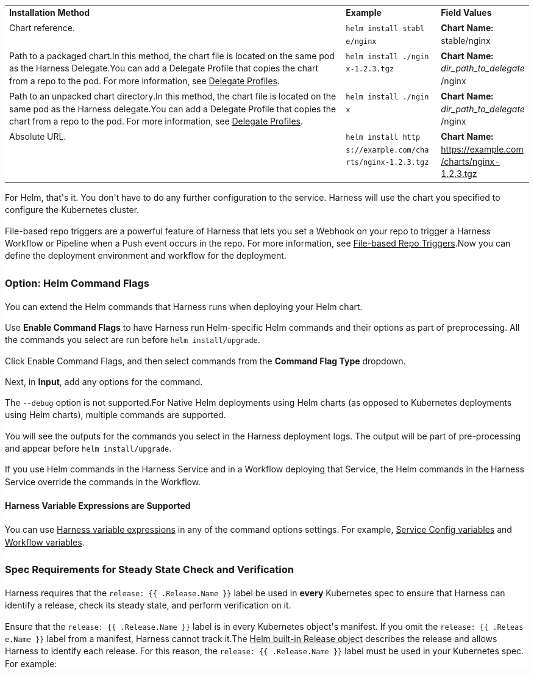 |  |  |  |
| --- | --- | --- |
| **Installation Method** | **Example** | **Field Values** |
| Chart reference. | `helm install stable/nginx` | **Chart Name:** stable/nginx |
| Path to a packaged chart.In this method, the chart file is located on the same pod as the Harness Delegate.You can add a Delegate Profile that copies the chart from a repo to the pod. For more information, see [Delegate Profiles](https://docs.harness.io/article/h9tkwmkrm7-delegate-installation#delegate_profiles). | `helm install ./nginx-1.2.3.tgz` | **Chart Name:** *dir\_path\_to\_delegate*/nginx |
| Path to an unpacked chart directory.In this method, the chart file is located on the same pod as the Harness delegate.You can add a Delegate Profile that copies the chart from a repo to the pod. For more information, see [Delegate Profiles](https://docs.harness.io/article/h9tkwmkrm7-delegate-installation#delegate_profiles). | `helm install ./nginx` | **Chart Name:** *dir\_path\_to\_delegate*/nginx |
| Absolute URL. | `helm install https://example.com/charts/nginx-1.2.3.tgz` | **Chart Name:** https://example.com/charts/nginx-1.2.3.tgz |

For Helm, that's it. You don't have to do any further configuration to the service. Harness will use the chart you specified to configure the Kubernetes cluster.

File-based repo triggers are a powerful feature of Harness that lets you set a Webhook on your repo to trigger a Harness Workflow or Pipeline when a Push event occurs in the repo. For more information, see [File-based Repo Triggers](https://docs.harness.io/article/xerirloz9a-add-a-trigger-2#file_based_repo_triggers).Now you can define the deployment environment and workflow for the deployment.

### Option: Helm Command Flags

You can extend the Helm commands that Harness runs when deploying your Helm chart.

Use **Enable Command Flags** to have Harness run Helm-specific Helm commands and their options as part of preprocessing. All the commands you select are run before `helm install/upgrade`.

Click Enable Command Flags, and then select commands from the **Command Flag Type** dropdown.

Next, in **Input**, add any options for the command.

The `--debug` option is not supported.For Native Helm deployments using Helm charts (as opposed to Kubernetes deployments using Helm charts), multiple commands are supported.

You will see the outputs for the commands you select in the Harness deployment logs. The output will be part of pre-processing and appear before `helm install/upgrade`.

If you use Helm commands in the Harness Service and in a Workflow deploying that Service, the Helm commands in the Harness Service override the commands in the Workflow.

#### Harness Variable Expressions are Supported

You can use [Harness variable expressions](https://docs.harness.io/article/9dvxcegm90-variables) in any of the command options settings. For example, [Service Config variables](https://docs.harness.io/article/q78p7rpx9u-add-service-level-config-variables) and [Workflow variables](https://docs.harness.io/article/766iheu1bk-add-workflow-variables-new-template).

### Spec Requirements for Steady State Check and Verification

Harness requires that the `release: {{ .Release.Name }}` label be used in **every** Kubernetes spec to ensure that Harness can identify a release, check its steady state, and perform verification on it.

Ensure that the `release: {{ .Release.Name }}` label is in every Kubernetes object's manifest. If you omit the `release: {{ .Release.Name }}` label from a manifest, Harness cannot track it.The [Helm built-in Release object](https://helm.sh/docs/chart_template_guide/#built-in-objects) describes the release and allows Harness to identify each release. For this reason, the `release: {{ .Release.Name }}` label must be used in your Kubernetes spec. For example:
